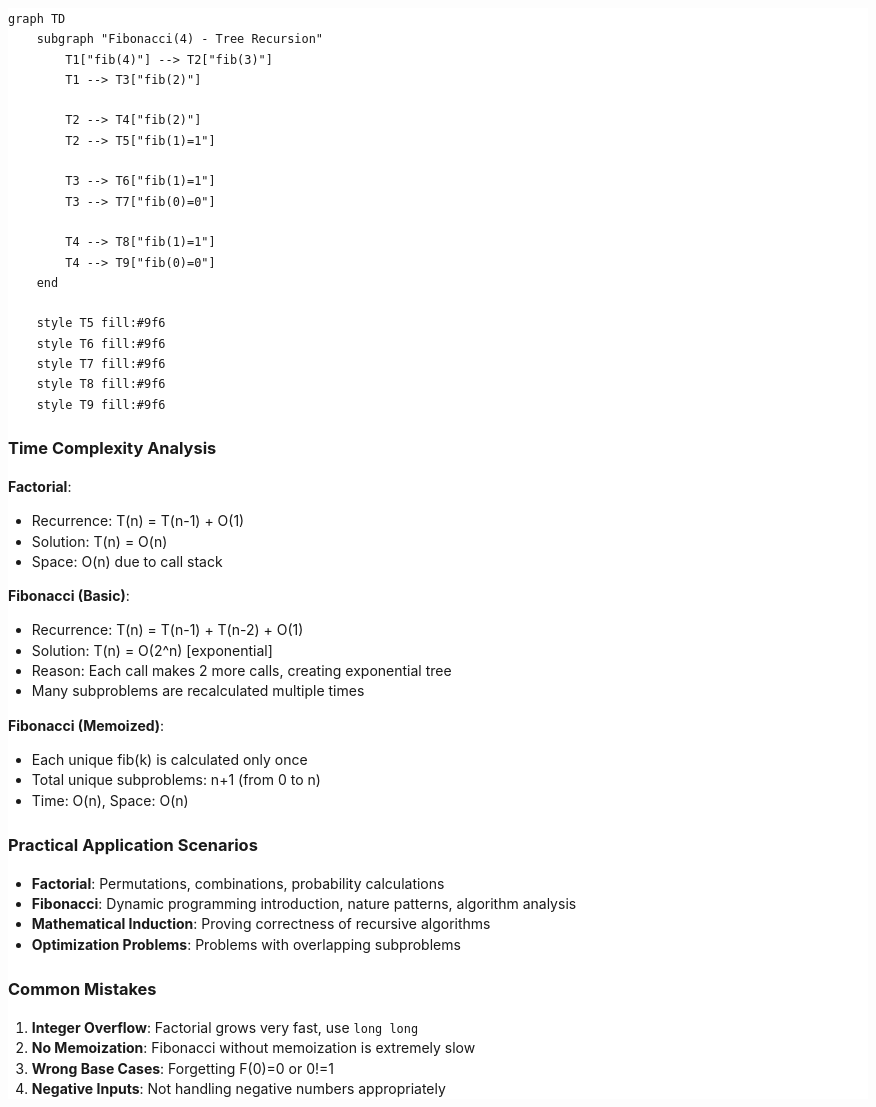 ```mermaid
graph TD
    subgraph "Fibonacci(4) - Tree Recursion"
        T1["fib(4)"] --> T2["fib(3)"]
        T1 --> T3["fib(2)"]
        
        T2 --> T4["fib(2)"]
        T2 --> T5["fib(1)=1"]
        
        T3 --> T6["fib(1)=1"]
        T3 --> T7["fib(0)=0"]
        
        T4 --> T8["fib(1)=1"]
        T4 --> T9["fib(0)=0"]
    end
    
    style T5 fill:#9f6
    style T6 fill:#9f6
    style T7 fill:#9f6
    style T8 fill:#9f6
    style T9 fill:#9f6
```

### Time Complexity Analysis

**Factorial**:
- Recurrence: T(n) = T(n-1) + O(1)
- Solution: T(n) = O(n)
- Space: O(n) due to call stack

**Fibonacci (Basic)**:
- Recurrence: T(n) = T(n-1) + T(n-2) + O(1)
- Solution: T(n) = O(2^n) [exponential]
- Reason: Each call makes 2 more calls, creating exponential tree
- Many subproblems are recalculated multiple times

**Fibonacci (Memoized)**:
- Each unique fib(k) is calculated only once
- Total unique subproblems: n+1 (from 0 to n)
- Time: O(n), Space: O(n)

### Practical Application Scenarios

- **Factorial**: Permutations, combinations, probability calculations
- **Fibonacci**: Dynamic programming introduction, nature patterns, algorithm analysis
- **Mathematical Induction**: Proving correctness of recursive algorithms
- **Optimization Problems**: Problems with overlapping subproblems

### Common Mistakes

1. **Integer Overflow**: Factorial grows very fast, use `long long`
2. **No Memoization**: Fibonacci without memoization is extremely slow
3. **Wrong Base Cases**: Forgetting F(0)=0 or 0!=1
4. **Negative Inputs**: Not handling negative numbers appropriately
